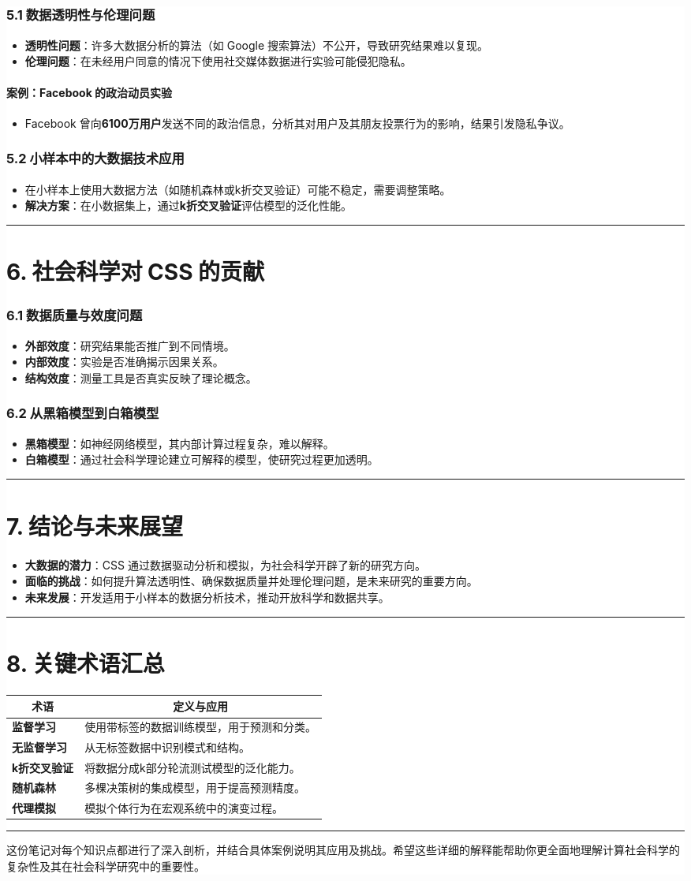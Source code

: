 ### **5.1 数据透明性与伦理问题**
- **透明性问题**：许多大数据分析的算法（如 Google 搜索算法）不公开，导致研究结果难以复现。  
- **伦理问题**：在未经用户同意的情况下使用社交媒体数据进行实验可能侵犯隐私。

#### **案例：Facebook 的政治动员实验**
- Facebook 曾向**6100万用户**发送不同的政治信息，分析其对用户及其朋友投票行为的影响，结果引发隐私争议。

### **5.2 小样本中的大数据技术应用**
- 在小样本上使用大数据方法（如随机森林或k折交叉验证）可能不稳定，需要调整策略。  
- **解决方案**：在小数据集上，通过**k折交叉验证**评估模型的泛化性能。

---

# **6. 社会科学对 CSS 的贡献**

### **6.1 数据质量与效度问题**
- **外部效度**：研究结果能否推广到不同情境。  
- **内部效度**：实验是否准确揭示因果关系。  
- **结构效度**：测量工具是否真实反映了理论概念。

### **6.2 从黑箱模型到白箱模型**
- **黑箱模型**：如神经网络模型，其内部计算过程复杂，难以解释。  
- **白箱模型**：通过社会科学理论建立可解释的模型，使研究过程更加透明。

---

# **7. 结论与未来展望**

- **大数据的潜力**：CSS 通过数据驱动分析和模拟，为社会科学开辟了新的研究方向。  
- **面临的挑战**：如何提升算法透明性、确保数据质量并处理伦理问题，是未来研究的重要方向。  
- **未来发展**：开发适用于小样本的数据分析技术，推动开放科学和数据共享。

---

# **8. 关键术语汇总**

| **术语**        | **定义与应用**                             |
| --------------- | ------------------------------------------ |
| **监督学习**    | 使用带标签的数据训练模型，用于预测和分类。 |
| **无监督学习**  | 从无标签数据中识别模式和结构。             |
| **k折交叉验证** | 将数据分成k部分轮流测试模型的泛化能力。    |
| **随机森林**    | 多棵决策树的集成模型，用于提高预测精度。   |
| **代理模拟**    | 模拟个体行为在宏观系统中的演变过程。       |

---

这份笔记对每个知识点都进行了深入剖析，并结合具体案例说明其应用及挑战。希望这些详细的解释能帮助你更全面地理解计算社会科学的复杂性及其在社会科学研究中的重要性。
